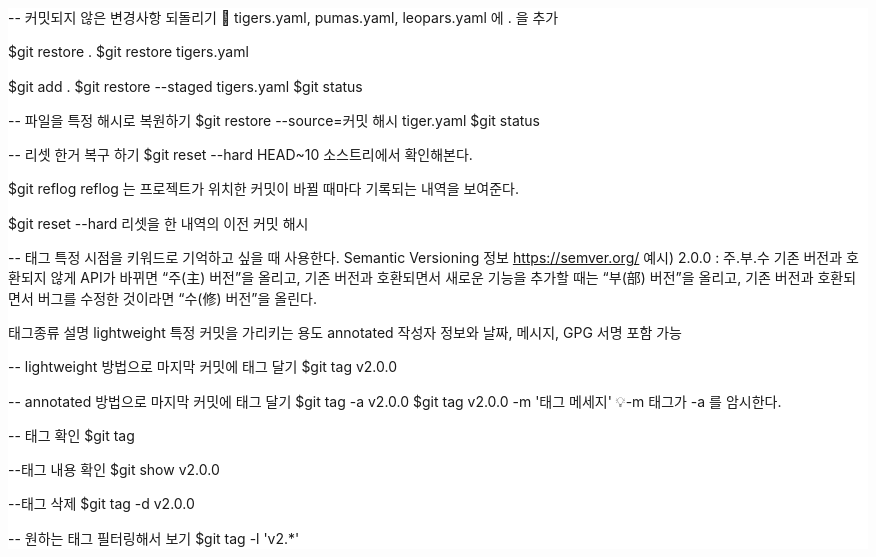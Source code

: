 
-- 커밋되지 않은 변경사항 되돌리기
🎯
tigers.yaml, pumas.yaml, leopars.yaml 에  . 을 추가

$git restore .
$git restore tigers.yaml

$git add .
$git restore --staged tigers.yaml
$git status


-- 파일을 특정 해시로 복원하기
$git restore --source=커밋 해시 tiger.yaml
$git status


-- 리셋 한거 복구 하기
$git reset --hard HEAD~10
소스트리에서 확인해본다.

$git reflog
reflog 는 프로젝트가 위치한 커밋이 바뀔 때마다 기록되는 내역을 보여준다.

$git reset --hard 리셋을 한 내역의 이전 커밋 해시


-- 태그
특정 시점을 키워드로 기억하고 싶을 때 사용한다.
Semantic Versioning 정보
https://semver.org/
예시) 2.0.0 : 주.부.수
기존 버전과 호환되지 않게 API가 바뀌면 “주(主) 버전”을 올리고,
기존 버전과 호환되면서 새로운 기능을 추가할 때는 “부(部) 버전”을 올리고,
기존 버전과 호환되면서 버그를 수정한 것이라면 “수(修) 버전”을 올린다.

태그종류	설명
lightweight	특정 커밋을 가리키는 용도
annotated	작성자 정보와 날짜, 메시지, GPG 서명 포함 가능

-- lightweight 방법으로 마지막 커밋에 태그 달기
$git tag v2.0.0

-- annotated 방법으로 마지막 커밋에 태그 달기
$git tag -a v2.0.0 
$git tag v2.0.0 -m '태그 메세지'
💡-m 태그가 -a 를 암시한다.

-- 태그 확인
$git tag

--태그 내용 확인
$git show v2.0.0 

--태그 삭제
$git tag -d v2.0.0 

-- 원하는 태그 필터링해서 보기
$git tag -l 'v2.*'
